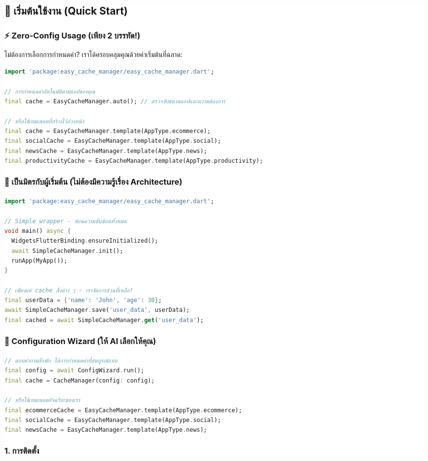 ## 🚀 เริ่มต้นใช้งาน (Quick Start)

### ⚡ Zero-Config Usage (เพียง 2 บรรทัด!)

ไม่ต้องการเลือกการกำหนดค่า? เราได้ครอบคลุมคุณด้วยค่าเริ่มต้นที่ฉลาด:

```dart
import 'package:easy_cache_manager/easy_cache_manager.dart';

// การกำหนดค่าอัตโนมัติตามแอปของคุณ
final cache = EasyCacheManager.auto(); // ตรวจจับขนาดแอปและความต้องการ

// หรือใช้เทมเพลตที่สร้างไว้ล่วงหน้า
final cache = EasyCacheManager.template(AppType.ecommerce);
final socialCache = EasyCacheManager.template(AppType.social);
final newsCache = EasyCacheManager.template(AppType.news);
final productivityCache = EasyCacheManager.template(AppType.productivity);
```

### 👶 เป็นมิตรกับผู้เริ่มต้น (ไม่ต้องมีความรู้เรื่อง Architecture)

```dart
import 'package:easy_cache_manager/easy_cache_manager.dart';

// Simple wrapper - ซ่อนความซับซ้อนทั้งหมด
void main() async {
  WidgetsFlutterBinding.ensureInitialized();
  await SimpleCacheManager.init();
  runApp(MyApp());
}

// เพียงแค่ cache สิ่งต่าง ๆ - เราจัดการส่วนที่เหลือ!
final userData = {'name': 'John', 'age': 30};
await SimpleCacheManager.save('user_data', userData);
final cached = await SimpleCacheManager.get('user_data');
```

### 🤖 Configuration Wizard (ให้ AI เลือกให้คุณ)

```dart
// ตอบคำถามสักพัก ได้การกำหนดค่าที่สมบูรณ์แบบ
final config = await ConfigWizard.run();
final cache = CacheManager(config: config);

// หรือใช้เทมเพลตอัจฉริยะของเรา
final ecommerceCache = EasyCacheManager.template(AppType.ecommerce);
final socialCache = EasyCacheManager.template(AppType.social);
final newsCache = EasyCacheManager.template(AppType.news);
```

### 1. การติดตั้ง
